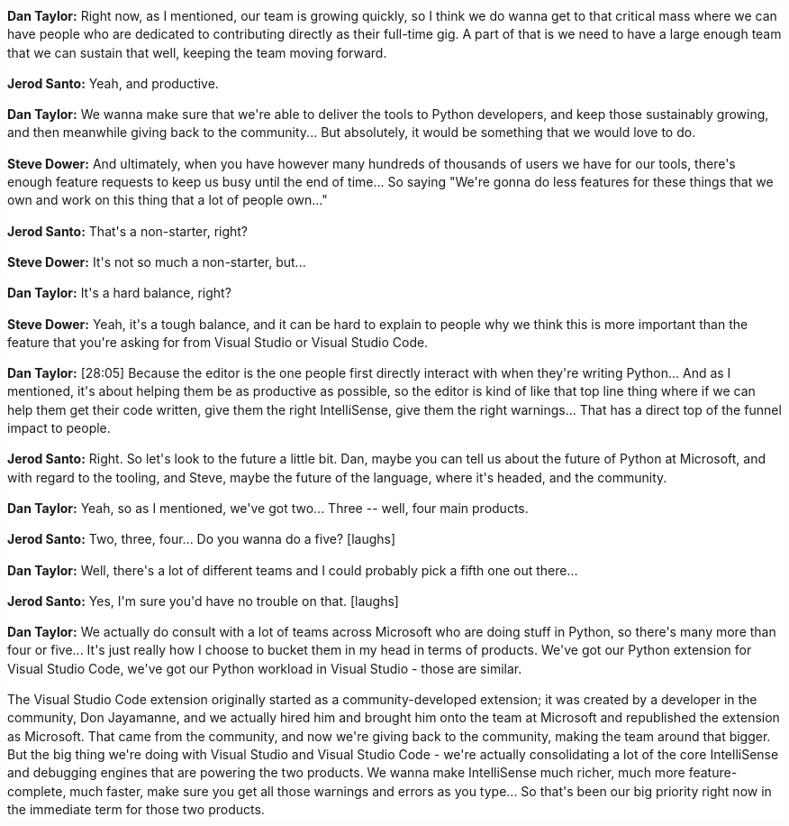 **Dan Taylor:** Right now, as I mentioned, our team is growing quickly, so I think we do wanna get to that critical mass where we can have people who are dedicated to contributing directly as their full-time gig. A part of that is we need to have a large enough team that we can sustain that well, keeping the team moving forward.

**Jerod Santo:** Yeah, and productive.

**Dan Taylor:** We wanna make sure that we're able to deliver the tools to Python developers, and keep those sustainably growing, and then meanwhile giving back to the community... But absolutely, it would be something that we would love to do.

**Steve Dower:** And ultimately, when you have however many hundreds of thousands of users we have for our tools, there's enough feature requests to keep us busy until the end of time... So saying "We're gonna do less features for these things that we own and work on this thing that a lot of people own..."

**Jerod Santo:** That's a non-starter, right?

**Steve Dower:** It's not so much a non-starter, but...

**Dan Taylor:** It's a hard balance, right?

**Steve Dower:** Yeah, it's a tough balance, and it can be hard to explain to people why we think this is more important than the feature that you're asking for from Visual Studio or Visual Studio Code.

**Dan Taylor:** \[28:05\] Because the editor is the one people first directly interact with when they're writing Python... And as I mentioned, it's about helping them be as productive as possible, so the editor is kind of like that top line thing where if we can help them get their code written, give them the right IntelliSense, give them the right warnings... That has a direct top of the funnel impact to people.

**Jerod Santo:** Right. So let's look to the future a little bit. Dan, maybe you can tell us about the future of Python at Microsoft, and with regard to the tooling, and Steve, maybe the future of the language, where it's headed, and the community.

**Dan Taylor:** Yeah, so as I mentioned, we've got two... Three -- well, four main products.

**Jerod Santo:** Two, three, four... Do you wanna do a five? \[laughs\]

**Dan Taylor:** Well, there's a lot of different teams and I could probably pick a fifth one out there...

**Jerod Santo:** Yes, I'm sure you'd have no trouble on that. \[laughs\]

**Dan Taylor:** We actually do consult with a lot of teams across Microsoft who are doing stuff in Python, so there's many more than four or five... It's just really how I choose to bucket them in my head in terms of products. We've got our Python extension for Visual Studio Code, we've got our Python workload in Visual Studio - those are similar.

The Visual Studio Code extension originally started as a community-developed extension; it was created by a developer in the community, Don Jayamanne, and we actually hired him and brought him onto the team at Microsoft and republished the extension as Microsoft. That came from the community, and now we're giving back to the community, making the team around that bigger. But the big thing we're doing with Visual Studio and Visual Studio Code - we're actually consolidating a lot of the core IntelliSense and debugging engines that are powering the two products. We wanna make IntelliSense much richer, much more feature-complete, much faster, make sure you get all those warnings and errors as you type... So that's been our big priority right now in the immediate term for those two products.
